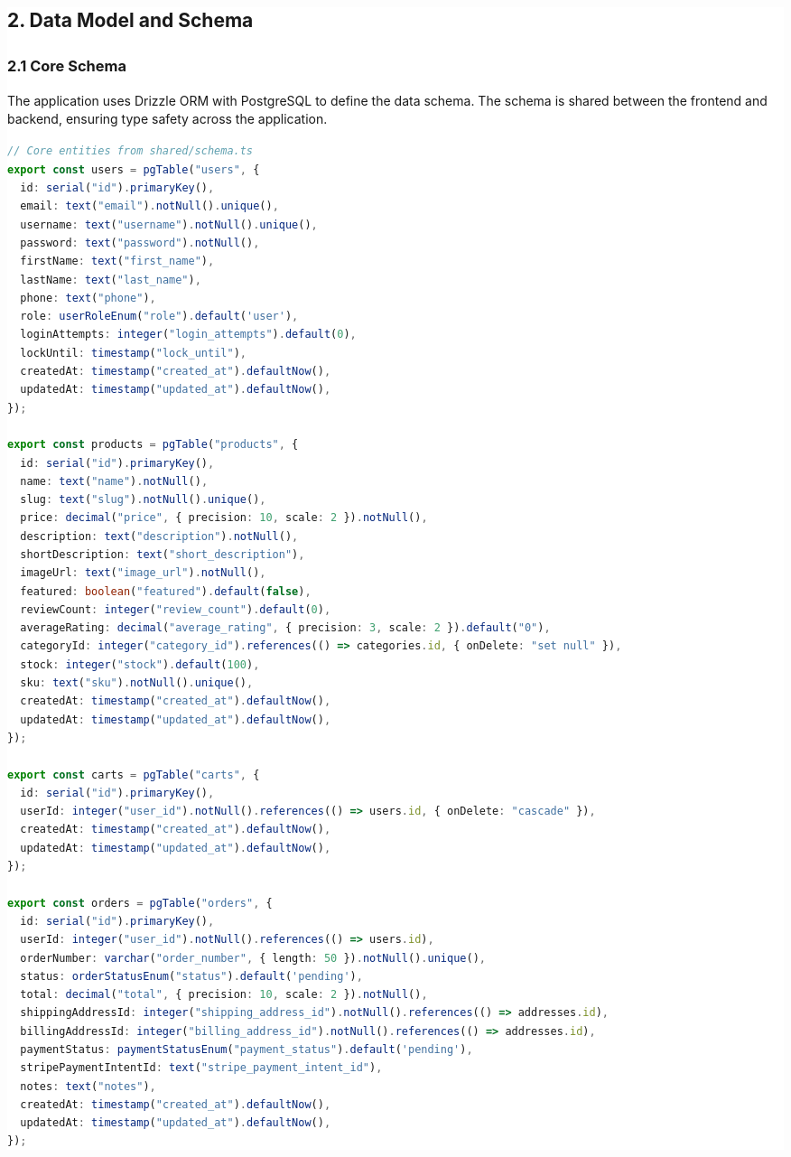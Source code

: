 ## 2. Data Model and Schema

### 2.1 Core Schema

The application uses Drizzle ORM with PostgreSQL to define the data schema. The schema is shared between the frontend and backend, ensuring type safety across the application.

```typescript
// Core entities from shared/schema.ts
export const users = pgTable("users", {
  id: serial("id").primaryKey(),
  email: text("email").notNull().unique(),
  username: text("username").notNull().unique(),
  password: text("password").notNull(),
  firstName: text("first_name"),
  lastName: text("last_name"),
  phone: text("phone"),
  role: userRoleEnum("role").default('user'),
  loginAttempts: integer("login_attempts").default(0),
  lockUntil: timestamp("lock_until"),
  createdAt: timestamp("created_at").defaultNow(),
  updatedAt: timestamp("updated_at").defaultNow(),
});

export const products = pgTable("products", {
  id: serial("id").primaryKey(),
  name: text("name").notNull(),
  slug: text("slug").notNull().unique(),
  price: decimal("price", { precision: 10, scale: 2 }).notNull(),
  description: text("description").notNull(),
  shortDescription: text("short_description"),
  imageUrl: text("image_url").notNull(),
  featured: boolean("featured").default(false),
  reviewCount: integer("review_count").default(0),
  averageRating: decimal("average_rating", { precision: 3, scale: 2 }).default("0"),
  categoryId: integer("category_id").references(() => categories.id, { onDelete: "set null" }),
  stock: integer("stock").default(100),
  sku: text("sku").notNull().unique(),
  createdAt: timestamp("created_at").defaultNow(),
  updatedAt: timestamp("updated_at").defaultNow(),
});

export const carts = pgTable("carts", {
  id: serial("id").primaryKey(),
  userId: integer("user_id").notNull().references(() => users.id, { onDelete: "cascade" }),
  createdAt: timestamp("created_at").defaultNow(),
  updatedAt: timestamp("updated_at").defaultNow(),
});

export const orders = pgTable("orders", {
  id: serial("id").primaryKey(),
  userId: integer("user_id").notNull().references(() => users.id),
  orderNumber: varchar("order_number", { length: 50 }).notNull().unique(),
  status: orderStatusEnum("status").default('pending'),
  total: decimal("total", { precision: 10, scale: 2 }).notNull(),
  shippingAddressId: integer("shipping_address_id").notNull().references(() => addresses.id),
  billingAddressId: integer("billing_address_id").notNull().references(() => addresses.id),
  paymentStatus: paymentStatusEnum("payment_status").default('pending'),
  stripePaymentIntentId: text("stripe_payment_intent_id"),
  notes: text("notes"),
  createdAt: timestamp("created_at").defaultNow(),
  updatedAt: timestamp("updated_at").defaultNow(),
});
```